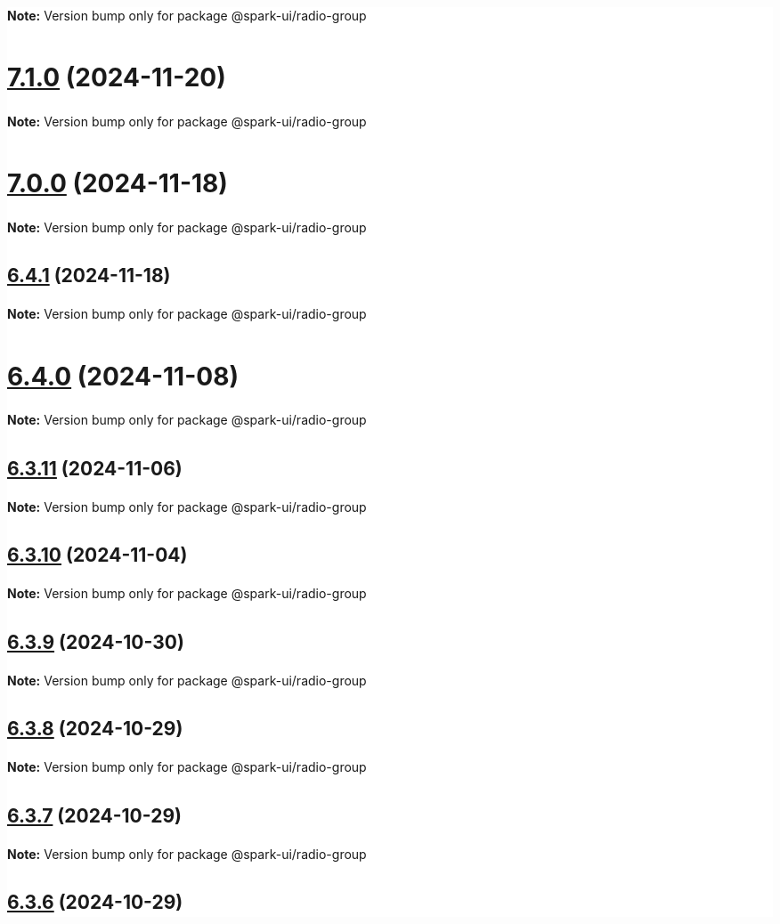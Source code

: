 **Note:** Version bump only for package @spark-ui/radio-group

# [7.1.0](https://github.com/leboncoin/spark-web/compare/v7.0.0...v7.1.0) (2024-11-20)

**Note:** Version bump only for package @spark-ui/radio-group

# [7.0.0](https://github.com/leboncoin/spark-web/compare/v6.4.1...v7.0.0) (2024-11-18)

**Note:** Version bump only for package @spark-ui/radio-group

## [6.4.1](https://github.com/leboncoin/spark-web/compare/v6.4.0...v6.4.1) (2024-11-18)

**Note:** Version bump only for package @spark-ui/radio-group

# [6.4.0](https://github.com/leboncoin/spark-web/compare/v6.3.11...v6.4.0) (2024-11-08)

**Note:** Version bump only for package @spark-ui/radio-group

## [6.3.11](https://github.com/leboncoin/spark-web/compare/v6.3.10...v6.3.11) (2024-11-06)

**Note:** Version bump only for package @spark-ui/radio-group

## [6.3.10](https://github.com/leboncoin/spark-web/compare/v6.3.9...v6.3.10) (2024-11-04)

**Note:** Version bump only for package @spark-ui/radio-group

## [6.3.9](https://github.com/leboncoin/spark-web/compare/v6.3.8...v6.3.9) (2024-10-30)

**Note:** Version bump only for package @spark-ui/radio-group

## [6.3.8](https://github.com/leboncoin/spark-web/compare/v6.3.7...v6.3.8) (2024-10-29)

**Note:** Version bump only for package @spark-ui/radio-group

## [6.3.7](https://github.com/leboncoin/spark-web/compare/v6.3.6...v6.3.7) (2024-10-29)

**Note:** Version bump only for package @spark-ui/radio-group

## [6.3.6](https://github.com/leboncoin/spark-web/compare/v6.3.5...v6.3.6) (2024-10-29)
